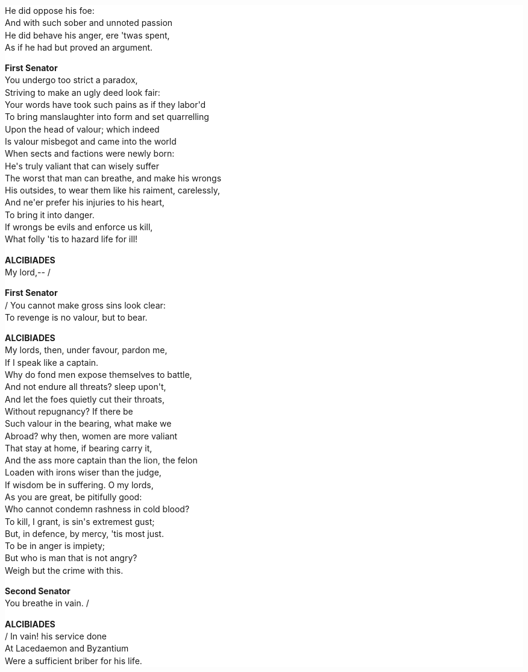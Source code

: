 He did oppose his foe:  
And with such sober and unnoted passion  
He did behave his anger, ere 'twas spent,  
As if he had but proved an argument.

**First Senator**  
You undergo too strict a paradox,  
Striving to make an ugly deed look fair:  
Your words have took such pains as if they labor'd  
To bring manslaughter into form and set quarrelling  
Upon the head of valour; which indeed  
Is valour misbegot and came into the world  
When sects and factions were newly born:  
He's truly valiant that can wisely suffer  
The worst that man can breathe, and make his wrongs  
His outsides, to wear them like his raiment, carelessly,  
And ne'er prefer his injuries to his heart,  
To bring it into danger.  
If wrongs be evils and enforce us kill,  
What folly 'tis to hazard life for ill!

**ALCIBIADES**  
My lord,-- /

**First Senator**  
/ You cannot make gross sins look clear:  
To revenge is no valour, but to bear.

**ALCIBIADES**  
My lords, then, under favour, pardon me,  
If I speak like a captain.  
Why do fond men expose themselves to battle,  
And not endure all threats? sleep upon't,  
And let the foes quietly cut their throats,  
Without repugnancy? If there be  
Such valour in the bearing, what make we  
Abroad? why then, women are more valiant  
That stay at home, if bearing carry it,  
And the ass more captain than the lion, the felon  
Loaden with irons wiser than the judge,  
If wisdom be in suffering. O my lords,  
As you are great, be pitifully good:  
Who cannot condemn rashness in cold blood?  
To kill, I grant, is sin's extremest gust;  
But, in defence, by mercy, 'tis most just.  
To be in anger is impiety;  
But who is man that is not angry?  
Weigh but the crime with this.

**Second Senator**  
You breathe in vain. /

**ALCIBIADES**  
/ In vain! his service done  
At Lacedaemon and Byzantium  
Were a sufficient briber for his life.
